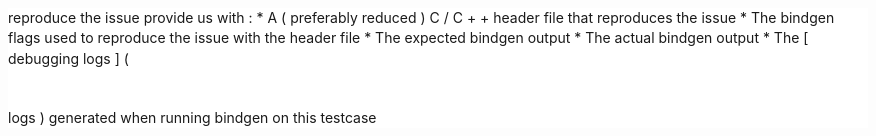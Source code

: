 reproduce
the
issue
provide
us
with
:
*
A
(
preferably
reduced
)
C
/
C
+
+
header
file
that
reproduces
the
issue
*
The
bindgen
flags
used
to
reproduce
the
issue
with
the
header
file
*
The
expected
bindgen
output
*
The
actual
bindgen
output
*
The
[
debugging
logs
]
(
#
logs
)
generated
when
running
bindgen
on
this
testcase